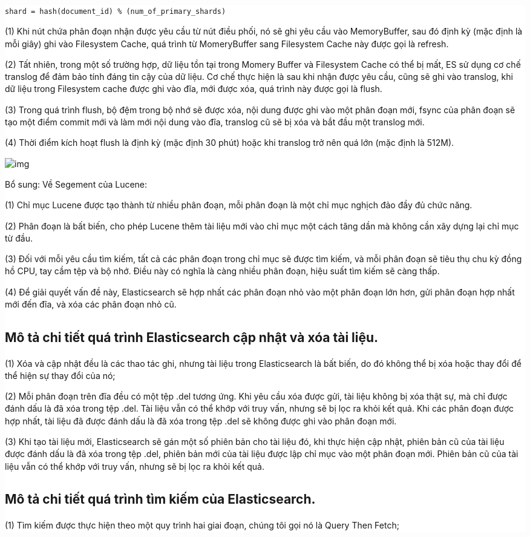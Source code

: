 ```text
shard = hash(document_id) % (num_of_primary_shards)
```

(1) Khi nút chứa phân đoạn nhận được yêu cầu từ nút điều phối, nó sẽ ghi yêu cầu vào MemoryBuffer, sau đó định kỳ (mặc định là mỗi giây) ghi vào Filesystem Cache, quá trình từ MomeryBuffer sang Filesystem Cache này được gọi là refresh.

(2) Tất nhiên, trong một số trường hợp, dữ liệu tồn tại trong Momery Buffer và Filesystem Cache có thể bị mất, ES sử dụng cơ chế translog để đảm bảo tính đáng tin cậy của dữ liệu. Cơ chế thực hiện là sau khi nhận được yêu cầu, cũng sẽ ghi vào translog, khi dữ liệu trong Filesystem cache được ghi vào đĩa, mới được xóa, quá trình này được gọi là flush.

(3) Trong quá trình flush, bộ đệm trong bộ nhớ sẽ được xóa, nội dung được ghi vào một phân đoạn mới, fsync của phân đoạn sẽ tạo một điểm commit mới và làm mới nội dung vào đĩa, translog cũ sẽ bị xóa và bắt đầu một translog mới.

(4) Thời điểm kích hoạt flush là định kỳ (mặc định 30 phút) hoặc khi translog trở nên quá lớn (mặc định là 512M).

![img](https://raw.githubusercontent.com/vanhung4499/images/master/snap/v2-5e0c4bfbd57a4fae4895c480aaaa0a37_720w.jpg)

Bổ sung: Về Segement của Lucene:

(1) Chỉ mục Lucene được tạo thành từ nhiều phân đoạn, mỗi phân đoạn là một chỉ mục nghịch đảo đầy đủ chức năng.

(2) Phân đoạn là bất biến, cho phép Lucene thêm tài liệu mới vào chỉ mục một cách tăng dần mà không cần xây dựng lại chỉ mục từ đầu.

(3) Đối với mỗi yêu cầu tìm kiếm, tất cả các phân đoạn trong chỉ mục sẽ được tìm kiếm, và mỗi phân đoạn sẽ tiêu thụ chu kỳ đồng hồ CPU, tay cầm tệp và bộ nhớ. Điều này có nghĩa là càng nhiều phân đoạn, hiệu suất tìm kiếm sẽ càng thấp.

(4) Để giải quyết vấn đề này, Elasticsearch sẽ hợp nhất các phân đoạn nhỏ vào một phân đoạn lớn hơn, gửi phân đoạn hợp nhất mới đến đĩa, và xóa các phân đoạn nhỏ cũ.

## Mô tả chi tiết quá trình Elasticsearch cập nhật và xóa tài liệu.

(1) Xóa và cập nhật đều là các thao tác ghi, nhưng tài liệu trong Elasticsearch là bất biến, do đó không thể bị xóa hoặc thay đổi để thể hiện sự thay đổi của nó;

(2) Mỗi phân đoạn trên đĩa đều có một tệp .del tương ứng. Khi yêu cầu xóa được gửi, tài liệu không bị xóa thật sự, mà chỉ được đánh dấu là đã xóa trong tệp .del. Tài liệu vẫn có thể khớp với truy vấn, nhưng sẽ bị lọc ra khỏi kết quả. Khi các phân đoạn được hợp nhất, tài liệu đã được đánh dấu là đã xóa trong tệp .del sẽ không được ghi vào phân đoạn mới.

(3) Khi tạo tài liệu mới, Elasticsearch sẽ gán một số phiên bản cho tài liệu đó, khi thực hiện cập nhật, phiên bản cũ của tài liệu được đánh dấu là đã xóa trong tệp .del, phiên bản mới của tài liệu được lập chỉ mục vào một phân đoạn mới. Phiên bản cũ của tài liệu vẫn có thể khớp với truy vấn, nhưng sẽ bị lọc ra khỏi kết quả.

## Mô tả chi tiết quá trình tìm kiếm của Elasticsearch.

(1) Tìm kiếm được thực hiện theo một quy trình hai giai đoạn, chúng tôi gọi nó là Query Then Fetch;
